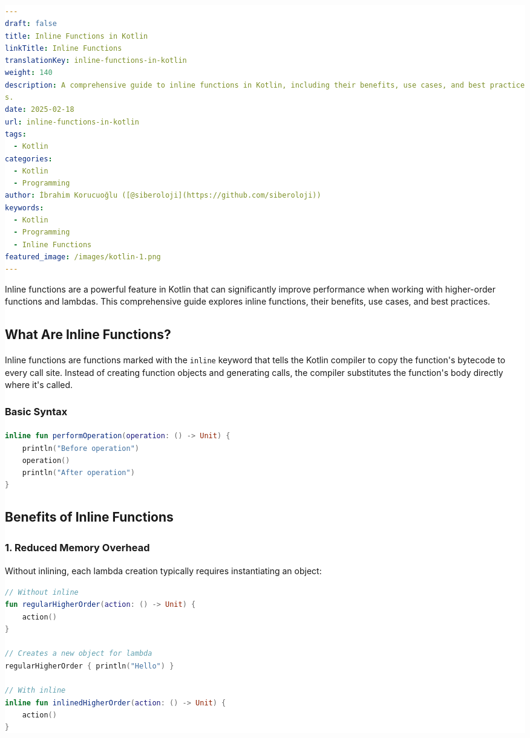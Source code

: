 ```yaml
---
draft: false
title: Inline Functions in Kotlin
linkTitle: Inline Functions
translationKey: inline-functions-in-kotlin
weight: 140
description: A comprehensive guide to inline functions in Kotlin, including their benefits, use cases, and best practices.
date: 2025-02-18
url: inline-functions-in-kotlin
tags:
  - Kotlin
categories:
  - Kotlin
  - Programming
author: İbrahim Korucuoğlu ([@siberoloji](https://github.com/siberoloji))
keywords:
  - Kotlin
  - Programming
  - Inline Functions
featured_image: /images/kotlin-1.png
---
```

Inline functions are a powerful feature in Kotlin that can significantly improve performance when working with higher-order functions and lambdas. This comprehensive guide explores inline functions, their benefits, use cases, and best practices.

## What Are Inline Functions?

Inline functions are functions marked with the `inline` keyword that tells the Kotlin compiler to copy the function's bytecode to every call site. Instead of creating function objects and generating calls, the compiler substitutes the function's body directly where it's called.

### Basic Syntax

```kotlin
inline fun performOperation(operation: () -> Unit) {
    println("Before operation")
    operation()
    println("After operation")
}
```

## Benefits of Inline Functions

### 1. Reduced Memory Overhead

Without inlining, each lambda creation typically requires instantiating an object:

```kotlin
// Without inline
fun regularHigherOrder(action: () -> Unit) {
    action()
}

// Creates a new object for lambda
regularHigherOrder { println("Hello") }

// With inline
inline fun inlinedHigherOrder(action: () -> Unit) {
    action()
}

```